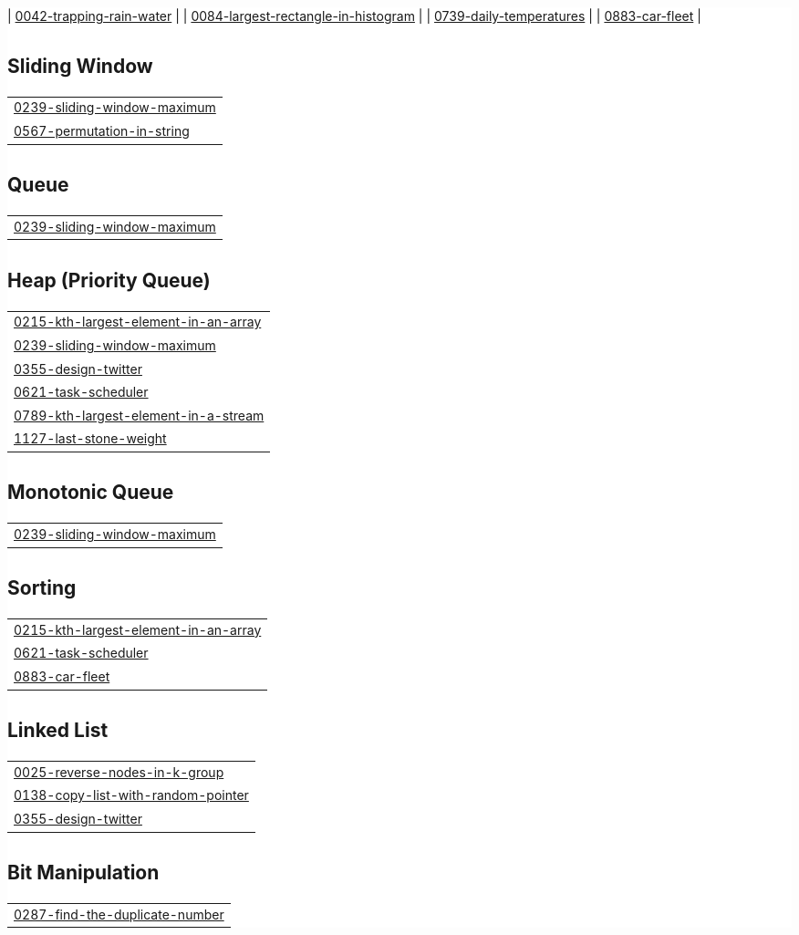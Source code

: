 | [0042-trapping-rain-water](https://github.com/Alan20030718/LeetCode/tree/master/0042-trapping-rain-water) |
| [0084-largest-rectangle-in-histogram](https://github.com/Alan20030718/LeetCode/tree/master/0084-largest-rectangle-in-histogram) |
| [0739-daily-temperatures](https://github.com/Alan20030718/LeetCode/tree/master/0739-daily-temperatures) |
| [0883-car-fleet](https://github.com/Alan20030718/LeetCode/tree/master/0883-car-fleet) |
## Sliding Window
|  |
| ------- |
| [0239-sliding-window-maximum](https://github.com/Alan20030718/LeetCode/tree/master/0239-sliding-window-maximum) |
| [0567-permutation-in-string](https://github.com/Alan20030718/LeetCode/tree/master/0567-permutation-in-string) |
## Queue
|  |
| ------- |
| [0239-sliding-window-maximum](https://github.com/Alan20030718/LeetCode/tree/master/0239-sliding-window-maximum) |
## Heap (Priority Queue)
|  |
| ------- |
| [0215-kth-largest-element-in-an-array](https://github.com/Alan20030718/LeetCode/tree/master/0215-kth-largest-element-in-an-array) |
| [0239-sliding-window-maximum](https://github.com/Alan20030718/LeetCode/tree/master/0239-sliding-window-maximum) |
| [0355-design-twitter](https://github.com/Alan20030718/LeetCode/tree/master/0355-design-twitter) |
| [0621-task-scheduler](https://github.com/Alan20030718/LeetCode/tree/master/0621-task-scheduler) |
| [0789-kth-largest-element-in-a-stream](https://github.com/Alan20030718/LeetCode/tree/master/0789-kth-largest-element-in-a-stream) |
| [1127-last-stone-weight](https://github.com/Alan20030718/LeetCode/tree/master/1127-last-stone-weight) |
## Monotonic Queue
|  |
| ------- |
| [0239-sliding-window-maximum](https://github.com/Alan20030718/LeetCode/tree/master/0239-sliding-window-maximum) |
## Sorting
|  |
| ------- |
| [0215-kth-largest-element-in-an-array](https://github.com/Alan20030718/LeetCode/tree/master/0215-kth-largest-element-in-an-array) |
| [0621-task-scheduler](https://github.com/Alan20030718/LeetCode/tree/master/0621-task-scheduler) |
| [0883-car-fleet](https://github.com/Alan20030718/LeetCode/tree/master/0883-car-fleet) |
## Linked List
|  |
| ------- |
| [0025-reverse-nodes-in-k-group](https://github.com/Alan20030718/LeetCode/tree/master/0025-reverse-nodes-in-k-group) |
| [0138-copy-list-with-random-pointer](https://github.com/Alan20030718/LeetCode/tree/master/0138-copy-list-with-random-pointer) |
| [0355-design-twitter](https://github.com/Alan20030718/LeetCode/tree/master/0355-design-twitter) |
## Bit Manipulation
|  |
| ------- |
| [0287-find-the-duplicate-number](https://github.com/Alan20030718/LeetCode/tree/master/0287-find-the-duplicate-number) |